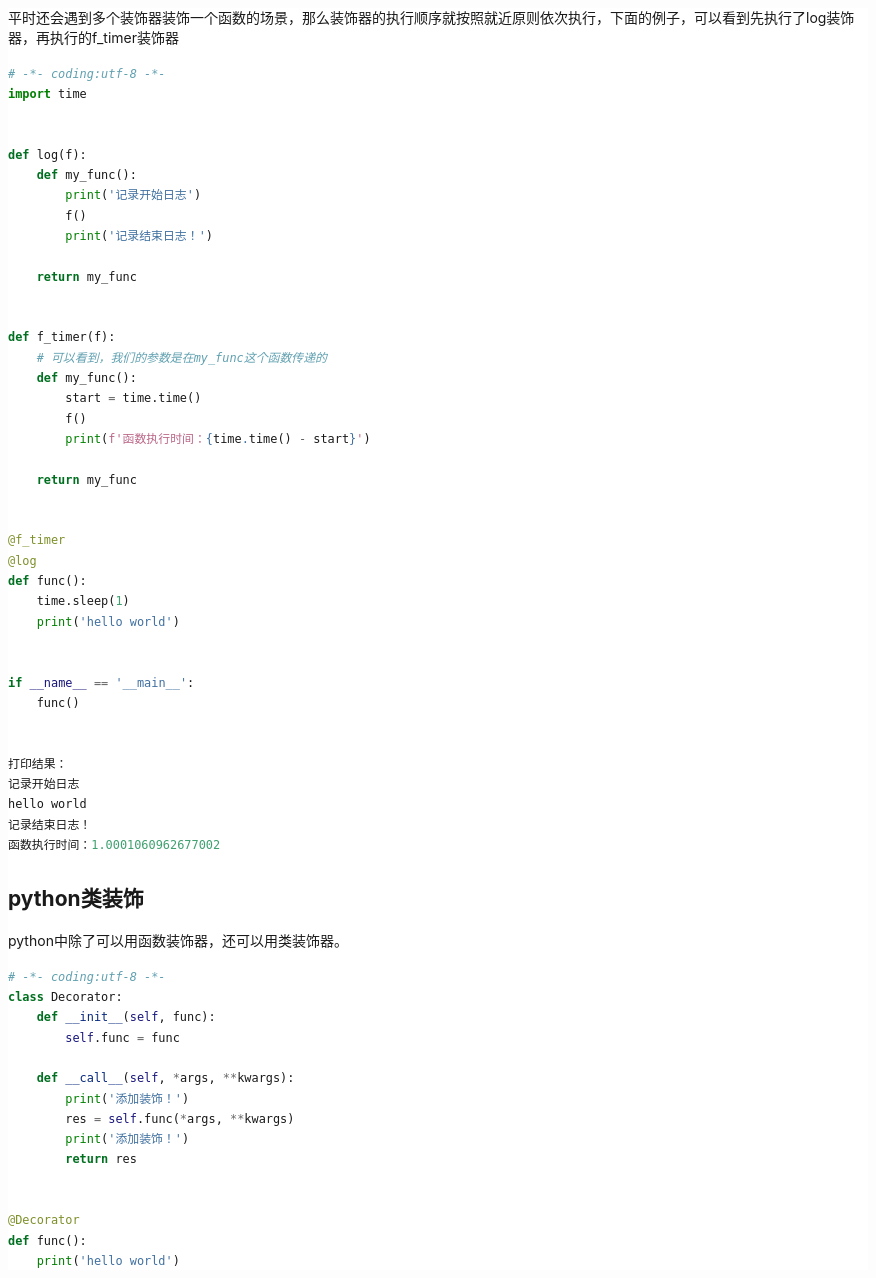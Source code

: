 平时还会遇到多个装饰器装饰一个函数的场景，那么装饰器的执行顺序就按照就近原则依次执行，下面的例子，可以看到先执行了log装饰器，再执行的f_timer装饰器

```python
# -*- coding:utf-8 -*-
import time


def log(f):
    def my_func():
        print('记录开始日志')
        f()
        print('记录结束日志！')

    return my_func


def f_timer(f):
    # 可以看到，我们的参数是在my_func这个函数传递的
    def my_func():
        start = time.time()
        f()
        print(f'函数执行时间：{time.time() - start}')

    return my_func


@f_timer
@log
def func():
    time.sleep(1)
    print('hello world')


if __name__ == '__main__':
    func()


打印结果：
记录开始日志
hello world
记录结束日志！
函数执行时间：1.0001060962677002
```

## python类装饰

python中除了可以用函数装饰器，还可以用类装饰器。

```python
# -*- coding:utf-8 -*-
class Decorator:
    def __init__(self, func):
        self.func = func

    def __call__(self, *args, **kwargs):
        print('添加装饰！')
        res = self.func(*args, **kwargs)
        print('添加装饰！')
        return res


@Decorator
def func():
    print('hello world')

```